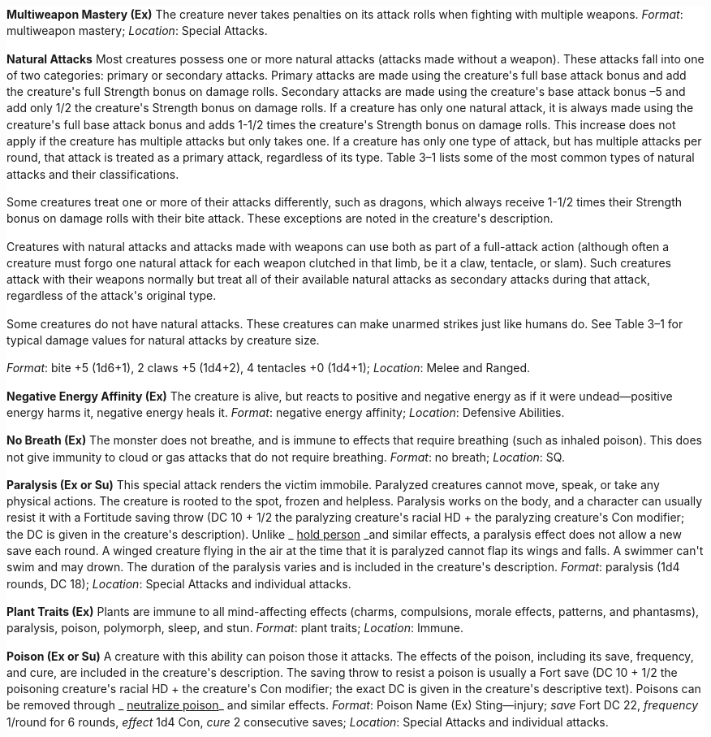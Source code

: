 **Multiweapon Mastery (Ex)** The creature never takes penalties on its attack rolls when fighting with multiple weapons. _Format_: multiweapon mastery; _Location_: Special Attacks.

**Natural Attacks** Most creatures possess one or more natural attacks (attacks made without a weapon). These attacks fall into one of two categories: primary or secondary attacks. Primary attacks are made using the creature's full base attack bonus and add the creature's full Strength bonus on damage rolls. Secondary attacks are made using the creature's base attack bonus –5 and add only 1/2 the creature's Strength bonus on damage rolls. If a creature has only one natural attack, it is always made using the creature's full base attack bonus and adds 1-1/2 times the creature's Strength bonus on damage rolls. This increase does not apply if the creature has multiple attacks but only takes one. If a creature has only one type of attack, but has multiple attacks per round, that attack is treated as a primary attack, regardless of its type. Table 3–1 lists some of the most common types of natural attacks and their classifications.

Some creatures treat one or more of their attacks differently, such as dragons, which always receive 1-1/2 times their Strength bonus on damage rolls with their bite attack. These exceptions are noted in the creature's description.

Creatures with natural attacks and attacks made with weapons can use both as part of a full-attack action (although often a creature must forgo one natural attack for each weapon clutched in that limb, be it a claw, tentacle, or slam). Such creatures attack with their weapons normally but treat all of their available natural attacks as secondary attacks during that attack, regardless of the attack's original type.

Some creatures do not have natural attacks. These creatures can make unarmed strikes just like humans do. See Table 3–1 for typical damage values for natural attacks by creature size.

_Format_: bite +5 (1d6+1), 2 claws +5 (1d4+2), 4 tentacles +0 (1d4+1); _Location_: Melee and Ranged.

**Negative Energy Affinity (Ex)** The creature is alive, but reacts to positive and negative energy as if it were undead—positive energy harms it, negative energy heals it. _Format_: negative energy affinity; _Location_: Defensive Abilities.

**No Breath (Ex)** The monster does not breathe, and is immune to effects that require breathing (such as inhaled poison). This does not give immunity to cloud or gas attacks that do not require breathing. _Format_: no breath; _Location_: SQ.

**Paralysis (Ex or Su)** This special attack renders the victim immobile. Paralyzed creatures cannot move, speak, or take any physical actions. The creature is rooted to the spot, frozen and helpless. Paralysis works on the body, and a character can usually resist it with a Fortitude saving throw (DC 10 + 1/2 the paralyzing creature's racial HD + the paralyzing creature's Con modifier; the DC is given in the creature's description). Unlike _ [hold person](/pathfinderRPG/prd/spells/holdPerson.html#_hold-person) _and similar effects, a paralysis effect does not allow a new save each round. A winged creature flying in the air at the time that it is paralyzed cannot flap its wings and falls. A swimmer can't swim and may drown. The duration of the paralysis varies and is included in the creature's description. _Format_: paralysis (1d4 rounds, DC 18); _Location_: Special Attacks and individual attacks.

**Plant Traits (Ex)** Plants are immune to all mind-affecting effects (charms, compulsions, morale effects, patterns, and phantasms), paralysis, poison, polymorph, sleep, and stun. _Format_: plant traits; _Location_: Immune.

**Poison (Ex or Su)** A creature with this ability can poison those it attacks. The effects of the poison, including its save, frequency, and cure, are included in the creature's description. The saving throw to resist a poison is usually a Fort save (DC 10 + 1/2 the poisoning creature's racial HD + the creature's Con modifier; the exact DC is given in the creature's descriptive text). Poisons can be removed through _ [neutralize poison](/pathfinderRPG/prd/spells/neutralizePoison.html#_neutralize-poison)_ and similar effects. _Format_: Poison Name (Ex) Sting—injury; _save_ Fort DC 22, _frequency_ 1/round for 6 rounds, _effect_ 1d4 Con, _cure_ 2 consecutive saves; _Location_: Special Attacks and individual attacks.
